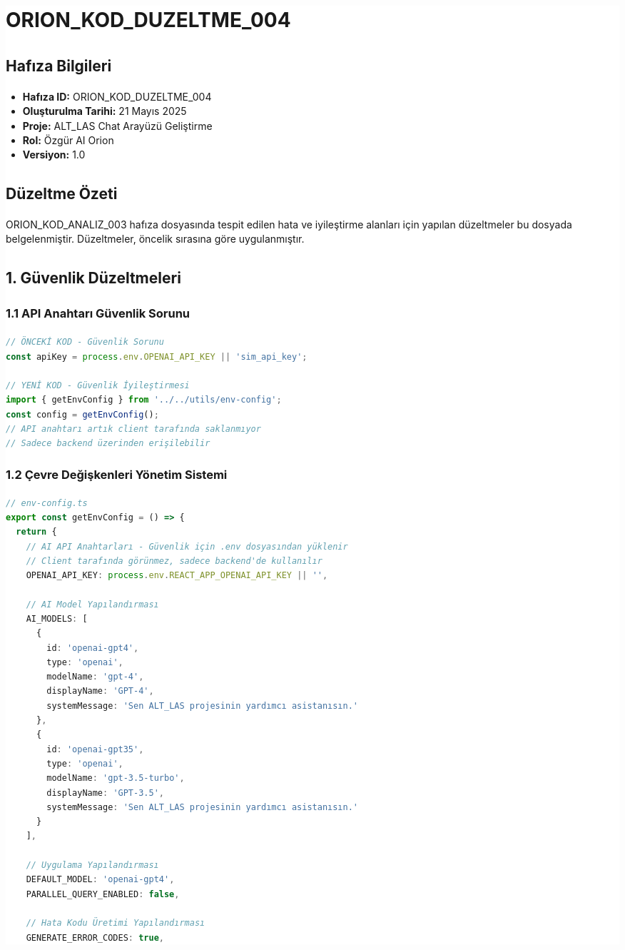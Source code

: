 # ORION_KOD_DUZELTME_004

## Hafıza Bilgileri
- **Hafıza ID:** ORION_KOD_DUZELTME_004
- **Oluşturulma Tarihi:** 21 Mayıs 2025
- **Proje:** ALT_LAS Chat Arayüzü Geliştirme
- **Rol:** Özgür AI Orion
- **Versiyon:** 1.0

## Düzeltme Özeti
ORION_KOD_ANALIZ_003 hafıza dosyasında tespit edilen hata ve iyileştirme alanları için yapılan düzeltmeler bu dosyada belgelenmiştir. Düzeltmeler, öncelik sırasına göre uygulanmıştır.

## 1. Güvenlik Düzeltmeleri

### 1.1 API Anahtarı Güvenlik Sorunu
```typescript
// ÖNCEKİ KOD - Güvenlik Sorunu
const apiKey = process.env.OPENAI_API_KEY || 'sim_api_key';

// YENİ KOD - Güvenlik İyileştirmesi
import { getEnvConfig } from '../../utils/env-config';
const config = getEnvConfig();
// API anahtarı artık client tarafında saklanmıyor
// Sadece backend üzerinden erişilebilir
```

### 1.2 Çevre Değişkenleri Yönetim Sistemi
```typescript
// env-config.ts
export const getEnvConfig = () => {
  return {
    // AI API Anahtarları - Güvenlik için .env dosyasından yüklenir
    // Client tarafında görünmez, sadece backend'de kullanılır
    OPENAI_API_KEY: process.env.REACT_APP_OPENAI_API_KEY || '',
    
    // AI Model Yapılandırması
    AI_MODELS: [
      {
        id: 'openai-gpt4',
        type: 'openai',
        modelName: 'gpt-4',
        displayName: 'GPT-4',
        systemMessage: 'Sen ALT_LAS projesinin yardımcı asistanısın.'
      },
      {
        id: 'openai-gpt35',
        type: 'openai',
        modelName: 'gpt-3.5-turbo',
        displayName: 'GPT-3.5',
        systemMessage: 'Sen ALT_LAS projesinin yardımcı asistanısın.'
      }
    ],
    
    // Uygulama Yapılandırması
    DEFAULT_MODEL: 'openai-gpt4',
    PARALLEL_QUERY_ENABLED: false,
    
    // Hata Kodu Üretimi Yapılandırması
    GENERATE_ERROR_CODES: true,
```